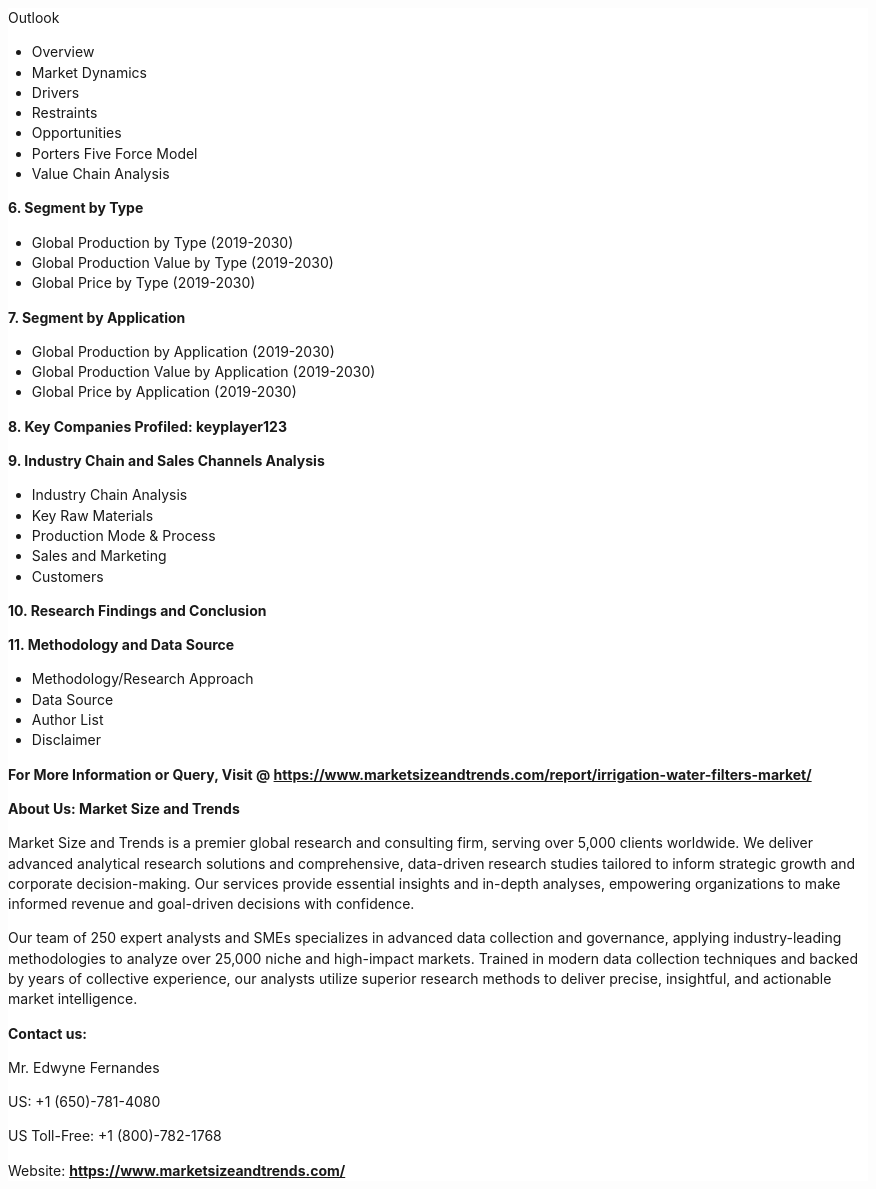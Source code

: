 Outlook</strong></p><ul><li>Overview</li><li>Market Dynamics</li><li>Drivers</li><li>Restraints</li><li>Opportunities</li><li>Porters Five Force Model</li><li>Value Chain Analysis&nbsp;</li></ul><p><strong>6. Segment by Type</strong></p><ul><li>Global Production by Type (2019-2030)</li><li>Global Production Value by Type (2019-2030)</li><li>Global Price by Type (2019-2030)</li></ul><p><strong>7. Segment by Application</strong></p><ul><li>Global Production by Application (2019-2030)</li><li>Global Production Value by Application (2019-2030)</li><li>Global Price by Application (2019-2030)</li></ul><p><strong>8. Key Companies Profiled: keyplayer123</strong></p><p><strong>9. Industry Chain and Sales Channels Analysis</strong></p><ul><li>Industry Chain Analysis</li><li>Key Raw Materials</li><li>Production Mode &amp; Process</li><li>Sales and Marketing</li><li>Customers</li></ul><p><strong>10. Research Findings and Conclusion</strong></p><p><strong>11. Methodology and Data Source</strong></p><ul><li>Methodology/Research Approach</li><li>Data Source</li><li>Author List</li><li>Disclaimer</li></ul></p><p><strong>For More Information or Query, Visit @ <a href="https://www.marketsizeandtrends.com/report/irrigation-water-filters-market/">https://www.marketsizeandtrends.com/report/irrigation-water-filters-market/</a></strong></p><p><strong>About Us: Market Size and Trends</strong></p><p>Market Size and Trends is a premier global research and consulting firm, serving over 5,000 clients worldwide. We deliver advanced analytical research solutions and comprehensive, data-driven research studies tailored to inform strategic growth and corporate decision-making. Our services provide essential insights and in-depth analyses, empowering organizations to make informed revenue and goal-driven decisions with confidence.</p><p>Our team of 250 expert analysts and SMEs specializes in advanced data collection and governance, applying industry-leading methodologies to analyze over 25,000 niche and high-impact markets. Trained in modern data collection techniques and backed by years of collective experience, our analysts utilize superior research methods to deliver precise, insightful, and actionable market intelligence.</p><p><strong>Contact us:</strong></p><p>Mr. Edwyne Fernandes</p><p>US: +1 (650)-781-4080</p><p>US Toll-Free: +1 (800)-782-1768</p><p>Website: <strong><a href="https://www.marketsizeandtrends.com/">https://www.marketsizeandtrends.com/</a></strong></p>
